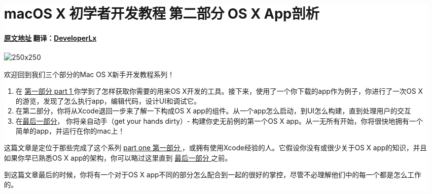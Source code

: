 # macOS X 初学者开发教程 第二部分 OS X App剖析

#### [原文地址](https://www.raywenderlich.com/110267/mac-os-x-development-tutorial-beginners-part-2-os-x-app-anatomy) 翻译：[DeveloperLx](http://weibo.com/DeveloperLx)

<div class="content-wrapper">
    <p>
        <img class="alignright size-full wp-image-110249 bordered" src="https://koenig-media.raywenderlich.com/uploads/2015/07/250x250.png"
        alt="250x250" width="250" height="250" srcset="https://koenig-media.raywenderlich.com/uploads/2015/07/250x250.png 250w, https://koenig-media.raywenderlich.com/uploads/2015/07/250x250-32x32.png 32w, https://koenig-media.raywenderlich.com/uploads/2015/07/250x250-64x64.png 64w, https://koenig-media.raywenderlich.com/uploads/2015/07/250x250-96x96.png 96w, https://koenig-media.raywenderlich.com/uploads/2015/07/250x250-128x128.png 128w"
        sizes="(max-width: 250px) 100vw, 250px">
    </p>
    <p>
        欢迎回到我们三个部分的Mac OS X新手开发教程系列！
    </p>
    <ol>
        <li>
            在
            <a href="https://github.com/DeveloperLx/macOS_Development_Tutorials_translation/blob/master/Mac%20OS%20X%20Development%20Tutorial%20for%20Beginners%20Part%201%20-%20Intro%20to%20Xcode.md"
            sl-processed="1">
                第一部分
                part 1
            </a>
            你学到了怎样获取你需要的用来OS X开发的工具。接下来，使用了一个你下载的app作为例子，你进行了一次OS X的游览，发现了怎么执行app，编辑代码，设计UI和调试它。
        </li>
        <li>
            在第二部分，你将从Xcode退回一步来了解一下构成OS X app的组件。从一个app怎么启动，到UI怎么构建，直到处理用户的交互
        </li>
        <li>
            在<a href="https://github.com/DeveloperLx/macOS_Development_Tutorials_translation/blob/master/Mac%20OS%20X%20Development%20Tutorial%20for%20Beginners%20Part%203%20-%20Your%20First%20OS%20X%20App.md"
            sl-processed="1">最后一部分</a>， 你将亲自动手（get your hands dirty）- 构建你史无前例的第一个OS X app。从一无所有开始，你将很快地拥有一个简单的app，并运行在你的mac上！
        </li>
    </ol>
    <p>
        这篇文章是定位于那些完成了这个系列
        <a href="http://www.raywenderlich.com/110170/mac-os-x-development-tutorial-for-beginners-part-1-intro-to-xcode"
        sl-processed="1">
            part one
            第一部分
        </a>
        ，或拥有使用Xcode经验的人。它假设你没有或很少关于OS X app的知识，并且如果你早已熟悉OS X app的架构，你可以略过这里直到
        <a href="http://www.raywenderlich.com/110269/mac-os-x-development-tutorial-for-beginners-part-3-your-first-os-x-app"
        sl-processed="1">
            最后一部分
        </a>
        之前。
    </p>
    <p>
        到这篇文章最后的时候，你将有一个对于OS X app不同的部分怎么配合到一起的很好的掌控，尽管不必理解他们中的每一个都是怎么工作的。
    </p>
    <div class="note">
        <p>
            <em>